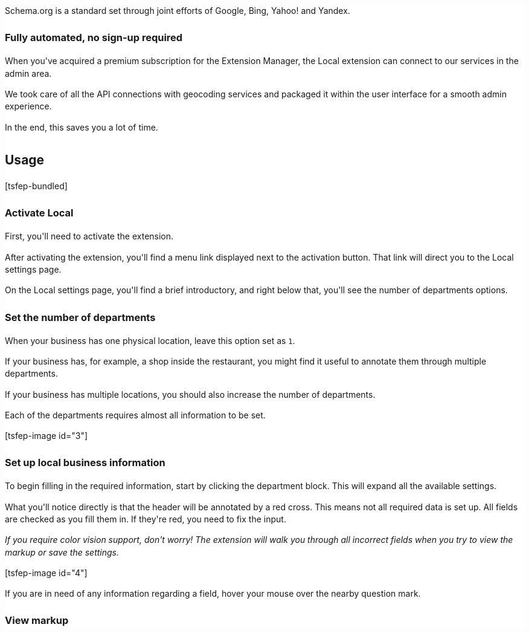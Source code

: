 Schema.org is a standard set through joint efforts of Google, Bing, Yahoo! and Yandex.

### Fully automated, no sign-up required

When you've acquired a premium subscription for the Extension Manager, the Local extension can connect to our services in the admin area.

We took care of all the API connections with geocoding services and packaged it within the user interface for a smooth admin experience.

In the end, this saves you a lot of time.

## Usage

[tsfep-bundled]

### Activate Local

First, you'll need to activate the extension.

After activating the extension, you'll find a menu link displayed next to the activation button.
That link will direct you to the Local settings page.

On the Local settings page, you'll find a brief introductory, and right below that, you'll see the number of departments options.

### Set the number of departments

When your business has one physical location, leave this option set as `1`.

If your business has, for example, a shop inside the restaurant, you might find it useful to annotate them through multiple departments.

If your business has multiple locations, you should also increase the number of departments.

Each of the departments requires almost all information to be set.

[tsfep-image id="3"]

### Set up local business information

To begin filling in the required information, start by clicking the department block.
This will expand all the available settings.

What you'll notice directly is that the header will be annotated by a red cross. This means not all required data is set up.
All fields are checked as you fill them in. If they're red, you need to fix the input.

*If you require color vision support, don't worry! The extension will walk you through all incorrect fields when you try to view the markup or save the settings.*

[tsfep-image id="4"]

If you are in need of any information regarding a field, hover your mouse over the nearby question mark.

### View markup
